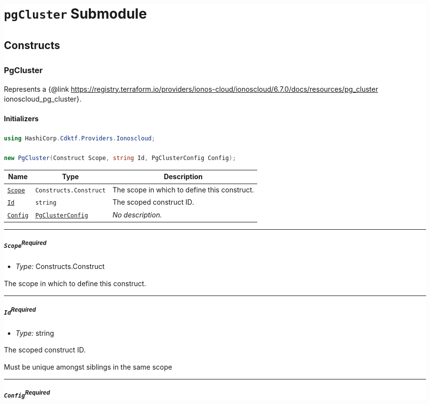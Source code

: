 # `pgCluster` Submodule <a name="`pgCluster` Submodule" id="@cdktf/provider-ionoscloud.pgCluster"></a>

## Constructs <a name="Constructs" id="Constructs"></a>

### PgCluster <a name="PgCluster" id="@cdktf/provider-ionoscloud.pgCluster.PgCluster"></a>

Represents a {@link https://registry.terraform.io/providers/ionos-cloud/ionoscloud/6.7.0/docs/resources/pg_cluster ionoscloud_pg_cluster}.

#### Initializers <a name="Initializers" id="@cdktf/provider-ionoscloud.pgCluster.PgCluster.Initializer"></a>

```csharp
using HashiCorp.Cdktf.Providers.Ionoscloud;

new PgCluster(Construct Scope, string Id, PgClusterConfig Config);
```

| **Name** | **Type** | **Description** |
| --- | --- | --- |
| <code><a href="#@cdktf/provider-ionoscloud.pgCluster.PgCluster.Initializer.parameter.scope">Scope</a></code> | <code>Constructs.Construct</code> | The scope in which to define this construct. |
| <code><a href="#@cdktf/provider-ionoscloud.pgCluster.PgCluster.Initializer.parameter.id">Id</a></code> | <code>string</code> | The scoped construct ID. |
| <code><a href="#@cdktf/provider-ionoscloud.pgCluster.PgCluster.Initializer.parameter.config">Config</a></code> | <code><a href="#@cdktf/provider-ionoscloud.pgCluster.PgClusterConfig">PgClusterConfig</a></code> | *No description.* |

---

##### `Scope`<sup>Required</sup> <a name="Scope" id="@cdktf/provider-ionoscloud.pgCluster.PgCluster.Initializer.parameter.scope"></a>

- *Type:* Constructs.Construct

The scope in which to define this construct.

---

##### `Id`<sup>Required</sup> <a name="Id" id="@cdktf/provider-ionoscloud.pgCluster.PgCluster.Initializer.parameter.id"></a>

- *Type:* string

The scoped construct ID.

Must be unique amongst siblings in the same scope

---

##### `Config`<sup>Required</sup> <a name="Config" id="@cdktf/provider-ionoscloud.pgCluster.PgCluster.Initializer.parameter.config"></a>
